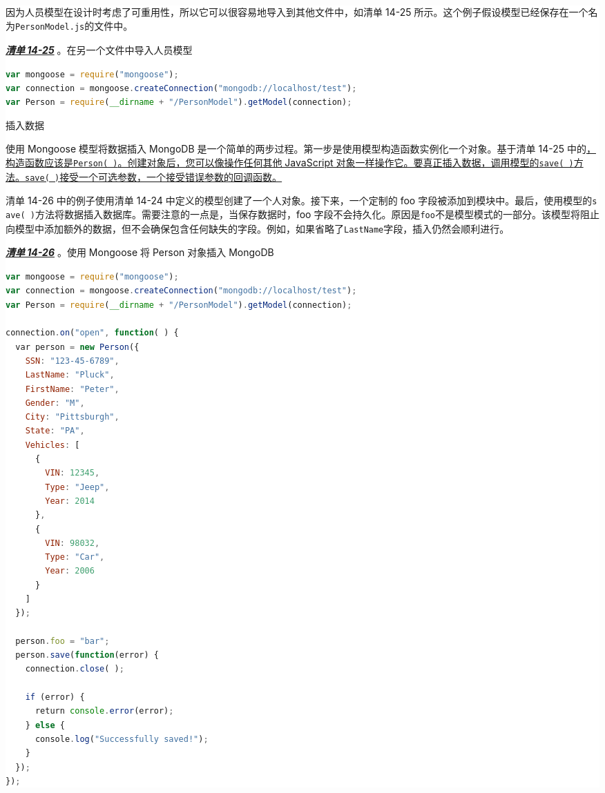 因为人员模型在设计时考虑了可重用性，所以它可以很容易地导入到其他文件中，如清单 14-25 所示。这个例子假设模型已经保存在一个名为`PersonModel.js`的文件中。

***[清单 14-25](#_list25)*** 。在另一个文件中导入人员模型

```js
var mongoose = require("mongoose");
var connection = mongoose.createConnection("mongodb://localhost/test");
var Person = require(__dirname + "/PersonModel").getModel(connection);
```

插入数据

使用 Mongoose 模型将数据插入 MongoDB 是一个简单的两步过程。第一步是使用模型构造函数实例化一个对象。基于清单 14-25 中的[，构造函数应该是`Person( )`。创建对象后，您可以像操作任何其他 JavaScript 对象一样操作它。要真正插入数据，调用模型的`save( )`方法。`save( )`接受一个可选参数，一个接受错误参数的回调函数。](#list25)

清单 14-26 中的例子使用清单 14-24 中定义的模型创建了一个人对象。接下来，一个定制的 foo 字段被添加到模块中。最后，使用模型的`save( )`方法将数据插入数据库。需要注意的一点是，当保存数据时，foo 字段不会持久化。原因是`foo`不是模型模式的一部分。该模型将阻止向模型中添加额外的数据，但不会确保包含任何缺失的字段。例如，如果省略了`LastName`字段，插入仍然会顺利进行。

***[清单 14-26](#_list26)*** 。使用 Mongoose 将 Person 对象插入 MongoDB

```js
var mongoose = require("mongoose");
var connection = mongoose.createConnection("mongodb://localhost/test");
var Person = require(__dirname + "/PersonModel").getModel(connection);

connection.on("open", function( ) {
  var person = new Person({
    SSN: "123-45-6789",
    LastName: "Pluck",
    FirstName: "Peter",
    Gender: "M",
    City: "Pittsburgh",
    State: "PA",
    Vehicles: [
      {
        VIN: 12345,
        Type: "Jeep",
        Year: 2014
      },
      {
        VIN: 98032,
        Type: "Car",
        Year: 2006
      }
    ]
  });

  person.foo = "bar";
  person.save(function(error) {
    connection.close( );

    if (error) {
      return console.error(error);
    } else {
      console.log("Successfully saved!");
    }
  });
});
```
